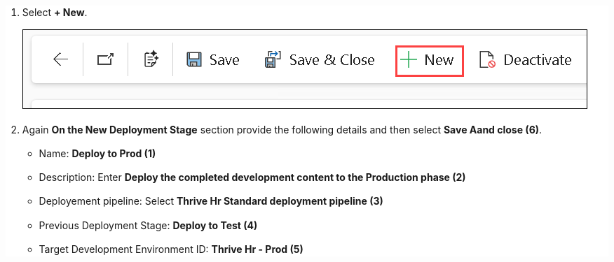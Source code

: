 1. Select **+ New**.

   ![](images/M04/p4p55.png)

1. Again **On the New Deployment Stage** section provide the following details and then select **Save Aand close (6)**.

   - Name: **Deploy to Prod (1)**

   - Description: Enter **Deploy the completed development content to the Production phase (2)**

   - Deployement pipeline: Select **Thrive Hr Standard deployment pipeline (3)**

   - Previous Deployment Stage: **Deploy to Test (4)**

   - Target Development Environment ID: **Thrive Hr - Prod (5)**
